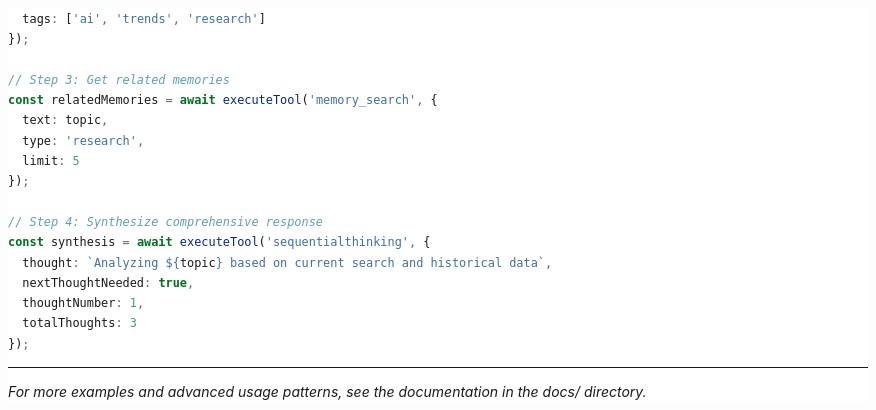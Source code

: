 ```typescript
  tags: ['ai', 'trends', 'research']
});

// Step 3: Get related memories
const relatedMemories = await executeTool('memory_search', {
  text: topic,
  type: 'research',
  limit: 5
});

// Step 4: Synthesize comprehensive response
const synthesis = await executeTool('sequentialthinking', {
  thought: `Analyzing ${topic} based on current search and historical data`,
  nextThoughtNeeded: true,
  thoughtNumber: 1,
  totalThoughts: 3
});
```

---

*For more examples and advanced usage patterns, see the documentation in the docs/ directory.*

